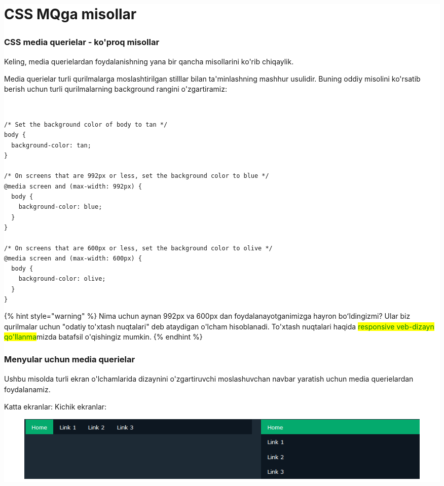 # CSS MQga misollar

### CSS media querielar - ko'proq misollar

Keling, media querielardan foydalanishning yana bir qancha misollarini ko'rib chiqaylik.

Media querielar turli qurilmalarga moslashtirilgan stilllar bilan ta'minlashning mashhur usulidir. Buning oddiy misolini ko'rsatib berish uchun turli qurilmalarning background rangini o'zgartiramiz:

<figure><img src="https://www.w3schools.com/css/mqcap.JPG" alt=""><figcaption></figcaption></figure>

```
/* Set the background color of body to tan */
body {
  background-color: tan;
}

/* On screens that are 992px or less, set the background color to blue */
@media screen and (max-width: 992px) {
  body {
    background-color: blue;
  }
}

/* On screens that are 600px or less, set the background color to olive */
@media screen and (max-width: 600px) {
  body {
    background-color: olive;
  }
}

```

{% hint style="warning" %}
Nima uchun aynan 992px va 600px dan foydalanayotganimizga hayron boʻldingizmi? Ular biz qurilmalar uchun "odatiy to'xtash nuqtalari" deb ataydigan o'lcham hisoblanadi. To'xtash nuqtalari haqida <mark style="color:green;">responsive veb-dizayn qo'llanma</mark>mizda batafsil o'qishingiz mumkin.
{% endhint %}

### Menyular uchun media querielar

Ushbu misolda turli ekran o'lchamlarida dizaynini o'zgartiruvchi moslashuvchan navbar yaratish uchun media querielardan foydalanamiz.

Katta ekranlar:                                                                           Kichik ekranlar:

<figure><img src="../../.gitbook/assets/image (461).png" alt=""><figcaption></figcaption></figure>
